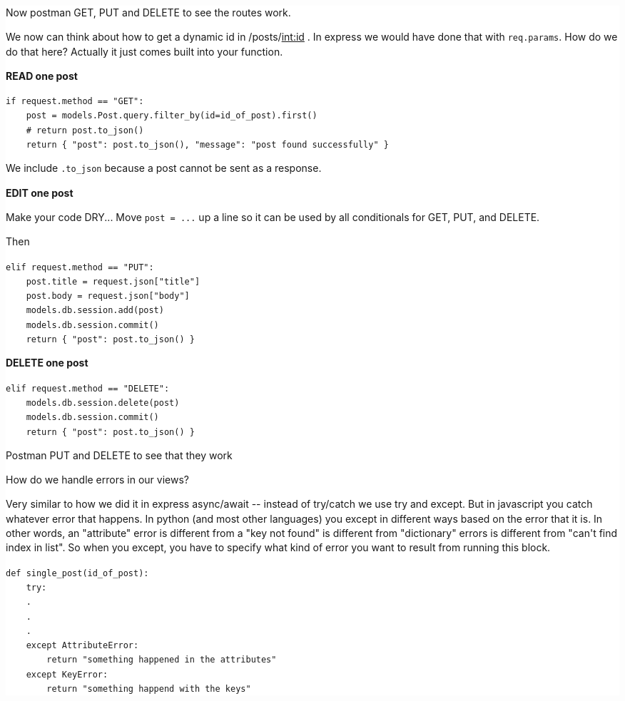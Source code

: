 Now postman GET, PUT and DELETE to see the routes work. 

We now can think about how to get a dynamic id in /posts/<int:id> . In express we would have done that with `req.params`. How do we do that here? Actually it just comes built into your function. 

**READ one post**
```
if request.method == "GET":
    post = models.Post.query.filter_by(id=id_of_post).first()
    # return post.to_json()
    return { "post": post.to_json(), "message": "post found successfully" }
```

We include `.to_json` because a post cannot be sent as a response.

**EDIT one post**

Make your code DRY... Move `post = ...` up a line so it can be used by all conditionals for GET, PUT, and DELETE. 

Then 
```
elif request.method == "PUT":
    post.title = request.json["title"]
    post.body = request.json["body"]
    models.db.session.add(post)
    models.db.session.commit()
    return { "post": post.to_json() }
```

**DELETE one post**

```
elif request.method == "DELETE":
    models.db.session.delete(post)
    models.db.session.commit()
    return { "post": post.to_json() }
```

Postman PUT and DELETE to see that they work

How do we handle errors in our views?

Very similar to how we did it in express async/await -- instead of try/catch we use try and except. But in javascript you catch whatever error that happens. In python (and most other languages) you except in different ways based on the error that it is. In other words, an "attribute" error is different from a "key not found" is different from "dictionary" errors is different from "can't find index in list". So when you except, you have to specify what kind of error you want to result from running this block. 

```
def single_post(id_of_post):
    try:
    .
    .
    .
    except AttributeError:
        return "something happened in the attributes"
    except KeyError:
        return "something happend with the keys"
```
